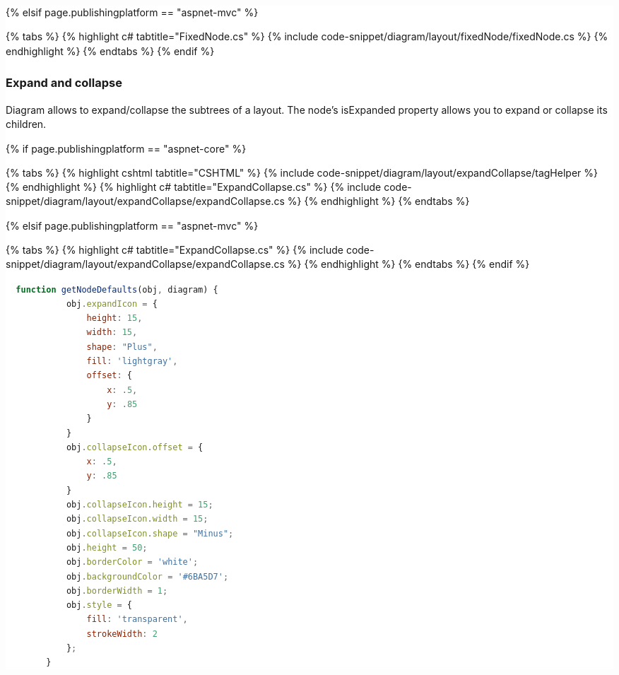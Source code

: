 {% elsif page.publishingplatform == "aspnet-mvc" %}

{% tabs %}
{% highlight c# tabtitle="FixedNode.cs" %}
{% include code-snippet/diagram/layout/fixedNode/fixedNode.cs %}
{% endhighlight %}
{% endtabs %}
{% endif %}



### Expand and collapse

Diagram allows to expand/collapse the subtrees of a layout. The node’s isExpanded property allows you to expand or collapse its children.

{% if page.publishingplatform == "aspnet-core" %}

{% tabs %}
{% highlight cshtml tabtitle="CSHTML" %}
{% include code-snippet/diagram/layout/expandCollapse/tagHelper %}
{% endhighlight %}
{% highlight c# tabtitle="ExpandCollapse.cs" %}
{% include code-snippet/diagram/layout/expandCollapse/expandCollapse.cs %}
{% endhighlight %}
{% endtabs %}

{% elsif page.publishingplatform == "aspnet-mvc" %}

{% tabs %}
{% highlight c# tabtitle="ExpandCollapse.cs" %}
{% include code-snippet/diagram/layout/expandCollapse/expandCollapse.cs %}
{% endhighlight %}
{% endtabs %}
{% endif %}



```javascript
  function getNodeDefaults(obj, diagram) {
            obj.expandIcon = {
                height: 15,
                width: 15,
                shape: "Plus",
                fill: 'lightgray',
                offset: {
                    x: .5,
                    y: .85
                }
            }
            obj.collapseIcon.offset = {
                x: .5,
                y: .85
            }
            obj.collapseIcon.height = 15;
            obj.collapseIcon.width = 15;
            obj.collapseIcon.shape = "Minus";
            obj.height = 50;
            obj.borderColor = 'white';
            obj.backgroundColor = '#6BA5D7';
            obj.borderWidth = 1;
            obj.style = {
                fill: 'transparent',
                strokeWidth: 2
            };
        }
```
